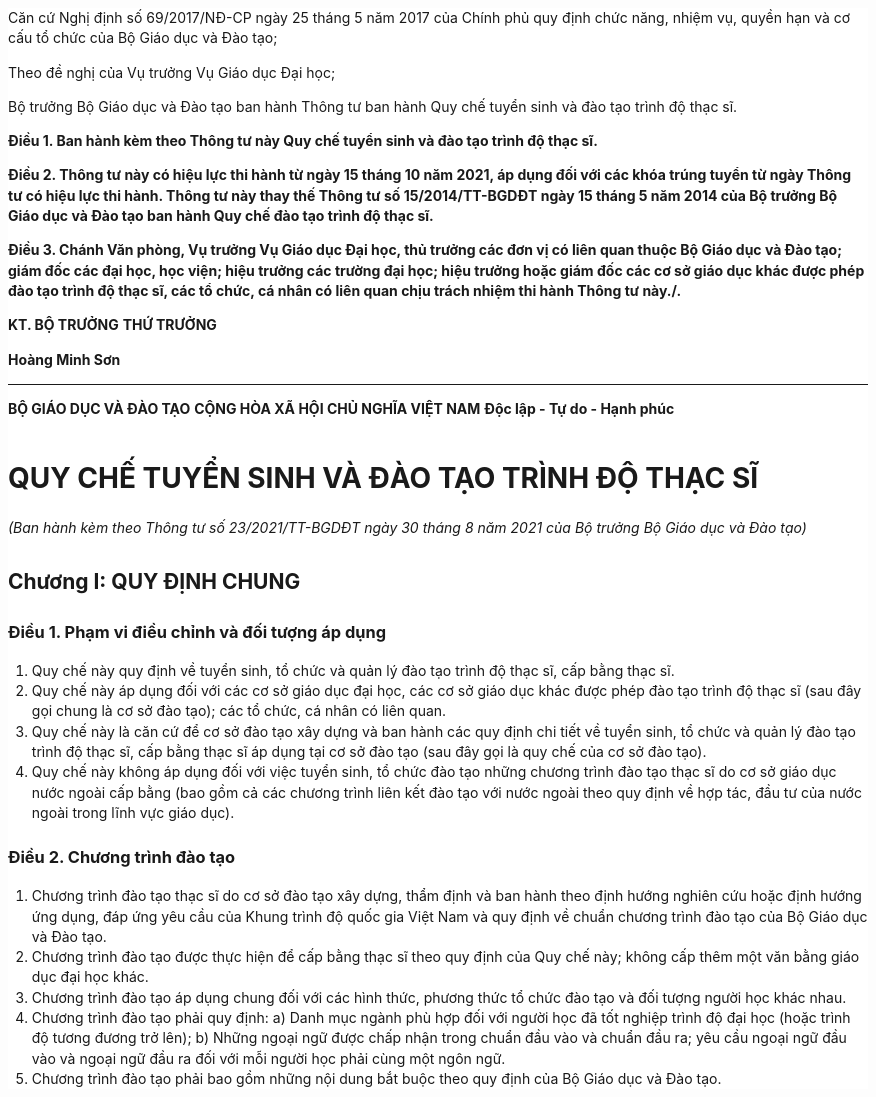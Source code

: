 Căn cứ Nghị định số 69/2017/NĐ-CP ngày 25 tháng 5 năm 2017 của Chính phủ quy định chức năng, nhiệm vụ, quyền hạn và cơ cấu tổ chức của Bộ Giáo dục và Đào tạo;

Theo đề nghị của Vụ trưởng Vụ Giáo dục Đại học;

Bộ trưởng Bộ Giáo dục và Đào tạo ban hành Thông tư ban hành Quy chế tuyển sinh và đào tạo trình độ thạc sĩ.

**Điều 1. Ban hành kèm theo Thông tư này Quy chế tuyển sinh và đào tạo trình độ thạc sĩ.**

**Điều 2. Thông tư này có hiệu lực thi hành từ ngày 15 tháng 10 năm 2021, áp dụng đối với các khóa trúng tuyển từ ngày Thông tư có hiệu lực thi hành. Thông tư này thay thế Thông tư số 15/2014/TT-BGDĐT ngày 15 tháng 5 năm 2014 của Bộ trưởng Bộ Giáo dục và Đào tạo ban hành Quy chế đào tạo trình độ thạc sĩ.**

**Điều 3. Chánh Văn phòng, Vụ trưởng Vụ Giáo dục Đại học, thủ trưởng các đơn vị có liên quan thuộc Bộ Giáo dục và Đào tạo; giám đốc các đại học, học viện; hiệu trưởng các trường đại học; hiệu trưởng hoặc giám đốc các cơ sở giáo dục khác được phép đào tạo trình độ thạc sĩ, các tổ chức, cá nhân có liên quan chịu trách nhiệm thi hành Thông tư này./.**

**KT. BỘ TRƯỞNG**
**THỨ TRƯỞNG**

**Hoàng Minh Sơn**

---

**BỘ GIÁO DỤC VÀ ĐÀO TẠO**
**CỘNG HÒA XÃ HỘI CHỦ NGHĨA VIỆT NAM**
**Độc lập - Tự do - Hạnh phúc**

# QUY CHẾ TUYỂN SINH VÀ ĐÀO TẠO TRÌNH ĐỘ THẠC SĨ
*(Ban hành kèm theo Thông tư số 23/2021/TT-BGDĐT ngày 30 tháng 8 năm 2021 của Bộ trưởng Bộ Giáo dục và Đào tạo)*

## Chương I: QUY ĐỊNH CHUNG

### Điều 1. Phạm vi điều chỉnh và đối tượng áp dụng
1. Quy chế này quy định về tuyển sinh, tổ chức và quản lý đào tạo trình độ thạc sĩ, cấp bằng thạc sĩ.
2. Quy chế này áp dụng đối với các cơ sở giáo dục đại học, các cơ sở giáo dục khác được phép đào tạo trình độ thạc sĩ (sau đây gọi chung là cơ sở đào tạo); các tổ chức, cá nhân có liên quan.
3. Quy chế này là căn cứ để cơ sở đào tạo xây dựng và ban hành các quy định chi tiết về tuyển sinh, tổ chức và quản lý đào tạo trình độ thạc sĩ, cấp bằng thạc sĩ áp dụng tại cơ sở đào tạo (sau đây gọi là quy chế của cơ sở đào tạo).
4. Quy chế này không áp dụng đối với việc tuyển sinh, tổ chức đào tạo những chương trình đào tạo thạc sĩ do cơ sở giáo dục nước ngoài cấp bằng (bao gồm cả các chương trình liên kết đào tạo với nước ngoài theo quy định về hợp tác, đầu tư của nước ngoài trong lĩnh vực giáo dục).

### Điều 2. Chương trình đào tạo
1. Chương trình đào tạo thạc sĩ do cơ sở đào tạo xây dựng, thẩm định và ban hành theo định hướng nghiên cứu hoặc định hướng ứng dụng, đáp ứng yêu cầu của Khung trình độ quốc gia Việt Nam và quy định về chuẩn chương trình đào tạo của Bộ Giáo dục và Đào tạo.
2. Chương trình đào tạo được thực hiện để cấp bằng thạc sĩ theo quy định của Quy chế này; không cấp thêm một văn bằng giáo dục đại học khác.
3. Chương trình đào tạo áp dụng chung đối với các hình thức, phương thức tổ chức đào tạo và đối tượng người học khác nhau.
4. Chương trình đào tạo phải quy định:
    a) Danh mục ngành phù hợp đối với người học đã tốt nghiệp trình độ đại học (hoặc trình độ tương đương trở lên);
    b) Những ngoại ngữ được chấp nhận trong chuẩn đầu vào và chuẩn đầu ra; yêu cầu ngoại ngữ đầu vào và ngoại ngữ đầu ra đối với mỗi người học phải cùng một ngôn ngữ.
5. Chương trình đào tạo phải bao gồm những nội dung bắt buộc theo quy định của Bộ Giáo dục và Đào tạo.